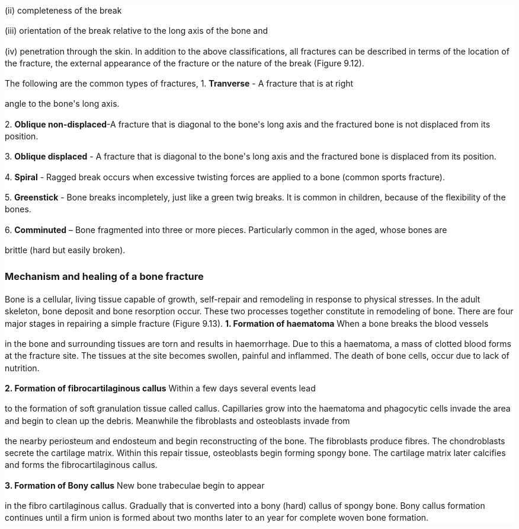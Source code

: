 (ii) completeness of the break

(iii) orientation of the break relative to the long axis of the bone and

(iv) penetration through the skin. In addition to the above classifications, all fractures can be described in terms of the location of the fracture, the external appearance of the fracture or the nature of the break (Figure 9.12).

The following are the common types of fractures, 1. **Tranverse** - A fracture that is at right

angle to the bone's long axis.

2\. **Oblique non-displaced**\-A fracture that is diagonal to the bone's long axis and the fractured bone is not displaced from its position.

3\. **Oblique displaced** - A fracture that is diagonal to the bone's long axis and the fractured bone is displaced from its position.  

4\. **Spiral** - Ragged break occurs when excessive twisting forces are applied to a bone (common sports fracture).

5\. **Greenstick** - Bone breaks incompletely, just like a green twig breaks. It is common in children, because of the flexibility of the bones.

6\. **Comminuted** – Bone fragmented into three or more pieces. Particularly common in the aged, whose bones are

brittle (hard but easily broken).

### Mechanism and healing of a bone fracture


Bone is a cellular, living tissue capable of growth, self-repair and remodeling in response to physical stresses. In the adult skeleton, bone deposit and bone resorption occur. These two processes together constitute in remodeling of bone. There are four major stages in repairing a simple fracture (Figure 9.13). **1\. Formation of haematoma** When a bone breaks the blood vessels

in the bone and surrounding tissues are torn and results in haemorrhage. Due to this a haematoma, a mass of clotted blood forms at the fracture site. The tissues at the site becomes swollen, painful and inflammed. The death of bone cells, occur due to lack of nutrition.

**2\. Formation of fibrocartilaginous callus** Within a few days several events lead

to the formation of soft granulation tissue called callus. Capillaries grow into the haematoma and phagocytic cells invade the area and begin to clean up the debris. Meanwhile the fibroblasts and osteoblasts invade from




  

the nearby periosteum and endosteum and begin reconstructing of the bone. The fibroblasts produce fibres. The chondroblasts secrete the cartilage matrix. Within this repair tissue, osteoblasts begin forming spongy bone. The cartilage matrix later calcifies and forms the fibrocartilaginous callus.

**3\. Formation of Bony callus** New bone trabeculae begin to appear

in the fibro cartilaginous callus. Gradually that is converted into a bony (hard) callus of spongy bone. Bony callus formation continues until a firm union is formed about two months later to an year for complete woven bone formation.
